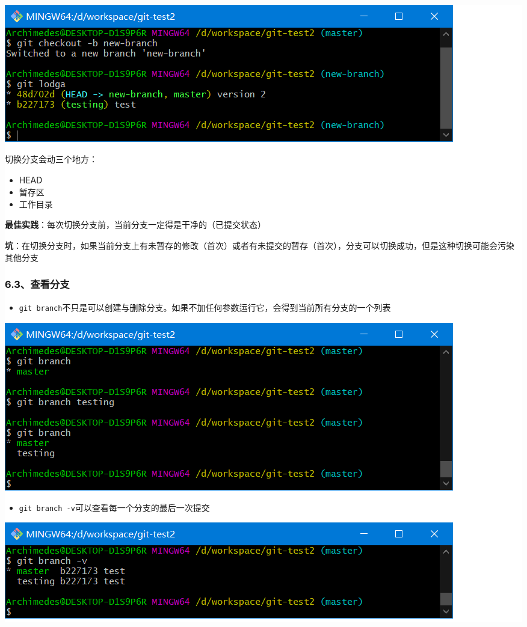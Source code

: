 ![image-20210925193721757](images/3-Git_Advanced/m6pYWeAy9gEb427.png)

切换分支会动三个地方：

- HEAD
- 暂存区
- 工作目录

**最佳实践**：每次切换分支前，当前分支一定得是干净的（已提交状态）

**坑**：在切换分支时，如果当前分支上有未暂存的修改（首次）或者有未提交的暂存（首次），分支可以切换成功，但是这种切换可能会污染其他分支

### 6.3、查看分支

- `git branch`不只是可以创建与删除分支。如果不加任何参数运行它，会得到当前所有分支的一个列表

![image-20210921103121686](images/3-Git_Advanced/27JHAYpNeKUIsDX.png)

- `git branch -v`可以查看每一个分支的最后一次提交

![image-20210921103151890](images/3-Git_Advanced/N4LdY5Byjq2W6nU.png)

